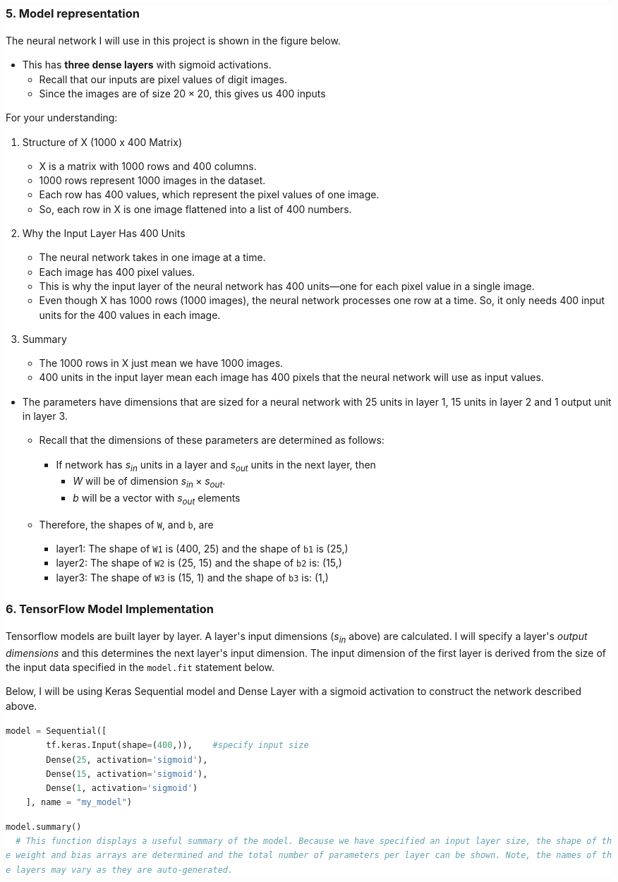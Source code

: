 
### 5. Model representation

The neural network I will use in this project is shown in the figure below. 

- This has **three dense layers** with sigmoid activations.
  - Recall that our inputs are pixel values of digit images.
  - Since the images are of size $20\times20$, this gives us $400$ inputs  

For your understanding:

1. Structure of X (1000 x 400 Matrix)
    - X is a matrix with 1000 rows and 400 columns.
    - 1000 rows represent 1000 images in the dataset.
    - Each row has 400 values, which represent the pixel values of one image.
    - So, each row in X is one image flattened into a list of 400 numbers.

2. Why the Input Layer Has 400 Units
    - The neural network takes in one image at a time.
    - Each image has 400 pixel values.
    - This is why the input layer of the neural network has 400 units—one for each pixel value in a single image.
    - Even though X has 1000 rows (1000 images), the neural network processes one row at a time. So, it only needs 400 input units for the 400 values in each image.

3. Summary
    - The 1000 rows in X just mean we have 1000 images.
    - 400 units in the input layer mean each image has 400 pixels that the neural network will use as input values.

- The parameters have dimensions that are sized for a neural network with $25$ units in layer 1, $15$ units in layer 2 and $1$ output unit in layer 3. 

    - Recall that the dimensions of these parameters are determined as follows:
        - If network has $s_{in}$ units in a layer and $s_{out}$ units in the next layer, then 
            - $W$ will be of dimension $s_{in} \times s_{out}$.
            - $b$ will be a vector with $s_{out}$ elements
  
    - Therefore, the shapes of `W`, and `b`,  are 
        - layer1: The shape of `W1` is (400, 25) and the shape of `b1` is (25,)
        - layer2: The shape of `W2` is (25, 15) and the shape of `b2` is: (15,)
        - layer3: The shape of `W3` is (15, 1) and the shape of `b3` is: (1,)

### 6. TensorFlow Model Implementation

Tensorflow models are built layer by layer. A layer's input dimensions ($s_{in}$ above) are calculated. I will specify a layer's *output dimensions* and this determines the next layer's input dimension. The input dimension of the first layer is derived from the size of the input data specified in the `model.fit` statement below. 

Below, I will be using Keras Sequential model and Dense Layer with a sigmoid activation to construct the network described above.

```python
model = Sequential([               
        tf.keras.Input(shape=(400,)),    #specify input size
        Dense(25, activation='sigmoid'),
        Dense(15, activation='sigmoid'),
        Dense(1, activation='sigmoid')
    ], name = "my_model")
```
```python
model.summary()
  # This function displays a useful summary of the model. Because we have specified an input layer size, the shape of the weight and bias arrays are determined and the total number of parameters per layer can be shown. Note, the names of the layers may vary as they are auto-generated.
```
